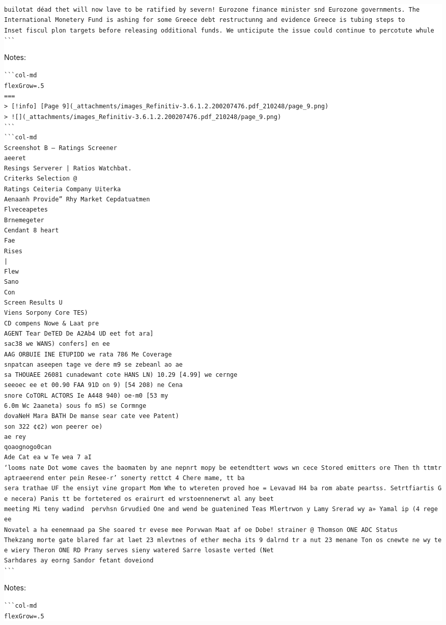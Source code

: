 ````col
builotat déad thet will now lave to be ratified by severn! Eurozone finance minister snd Eurozone governments. The
International Monetery Fund is ashing for some Greece debt restructunng and evidence Greece is tubing steps to
Inset fiscul plon targets before releasing odditional funds. We unticipute the issue could continue to percotute whule  
```
````
Notes:    
````col
```col-md
flexGrow=.5
===
> [!info] [Page 9](_attachments/images_Refinitiv-3.6.1.2.200207476.pdf_210248/page_9.png)
> ![](_attachments/images_Refinitiv-3.6.1.2.200207476.pdf_210248/page_9.png)
```  
```col-md
Screenshot B — Ratings Screener  
aeeret  
Resings Serverer | Ratios Watchbat.  
Criterks Selection @  
Ratings Ceiteria Company Uiterka
Aenaanh Provide” Rhy Market Cepdatuatmen  
Flveceapetes  
Brnemegeter  
Cendant 8 heart  
Fae  
Rises  
|  
Flew  
Sano
Con  
Screen Results U
Viens Sorpony Core TES)  
CD compens Nowe & Laat pre  
AGENT Tear DeTED De A2Ab4 UD eet fot ara]  
sac38 we WANS) confers] en ee  
AAG ORBUIE INE ETUPIDD we rata 786 Me Coverage  
snpatcan aseepen tage ve dere m9 se zebeanl ao ae  
sa THOUAEE 26081 cunadewant cote HANS LN) 10.29 [4.99] we cernge  
seeoec ee et 00.90 FAA 91D on 9) [54 208) ne Cena  
snore CoTORL ACTORS Ie A448 940) oe-m0 [53 my  
6.0m Wc 2aaneta) sous fo mS) se Cormnge  
dovaNeH Mara BATH De manse sear cate vee Patent)  
son 322 ¢¢2) won peerer oe)
ae rey  
qoaognogo0can  
Ade Cat ea w Te wea 7 aI  
‘looms nate Dot wome caves the baomaten by ane nepnrt mopy be eetendttert wows wn cece Stored emitters ore Then th ttmtraptraeerend enter pein Resee-r’ sonerty rettct 4 Chere mame, tt ba
sera trathae UF the ensiyt vine gropart Mom Whe to wtereten proved hoe = Levavad H4 ba rom abate peartss. Setrtfiartis Ge necera) Panis tt be fortetered os erairurt ed wrstoennenerwt al any beet  
meeting Mi teny wadind  pervhsn Grvudied One and wend be guatenined Teas Mlertrwon y Lamy Srerad wy a» Yamal ip (4 rege ee  
Novatel a ha eenemnaad pa She soared tr evese mee Porvwan Maat af oe Dobe! strainer @ Thomson ONE ADC Status  
Thekzang morte gate blared far at laet 23 mlevtnes of ether mecha its 9 dalrnd tr a nut 23 menane Ton os cnewte ne wy tee wiery Theron ONE RD Prany serves sieny watered Sarre losaste verted (Net
Sarhdares ay eorng Sandor fetant doveiond  
```
````
Notes:    
````col
```col-md
flexGrow=.5
````